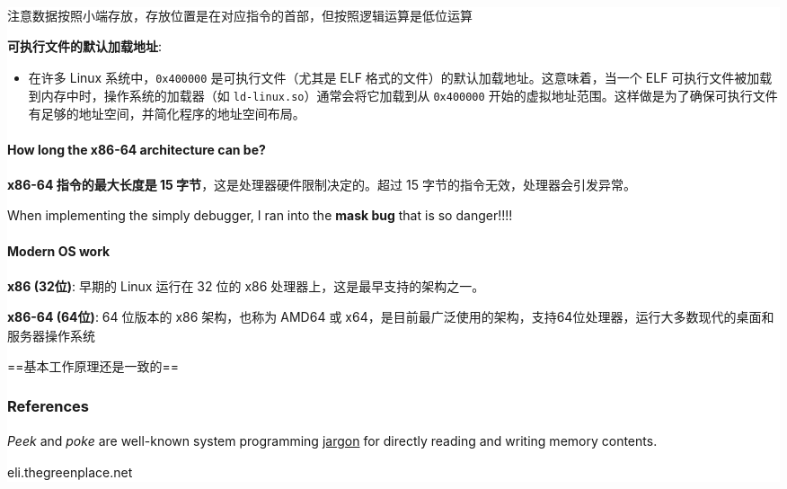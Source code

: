 注意数据按照小端存放，存放位置是在对应指令的首部，但按照逻辑运算是低位运算

**可执行文件的默认加载地址**:

- 在许多 Linux 系统中，`0x400000` 是可执行文件（尤其是 ELF 格式的文件）的默认加载地址。这意味着，当一个 ELF 可执行文件被加载到内存中时，操作系统的加载器（如 `ld-linux.so`）通常会将它加载到从 `0x400000` 开始的虚拟地址范围。这样做是为了确保可执行文件有足够的地址空间，并简化程序的地址空间布局。

#### How long the x86-64 architecture can be? 

**x86-64 指令的最大长度是 15 字节**，这是处理器硬件限制决定的。超过 15 字节的指令无效，处理器会引发异常。

When implementing the simply debugger, I ran into the **mask bug** that is so danger!!!! 

#### Modern OS work

**x86 (32位)**: 早期的 Linux 运行在 32 位的 x86 处理器上，这是最早支持的架构之一。

**x86-64 (64位)**: 64 位版本的 x86 架构，也称为 AMD64 或 x64，是目前最广泛使用的架构，支持64位处理器，运行大多数现代的桌面和服务器操作系统

==基本工作原理还是一致的== 

### References

*Peek* and *poke* are well-known system programming [jargon](http://www.jargon.net/jargonfile/p/peek.html) for directly reading and writing memory contents.

eli.thegreenplace.net 

